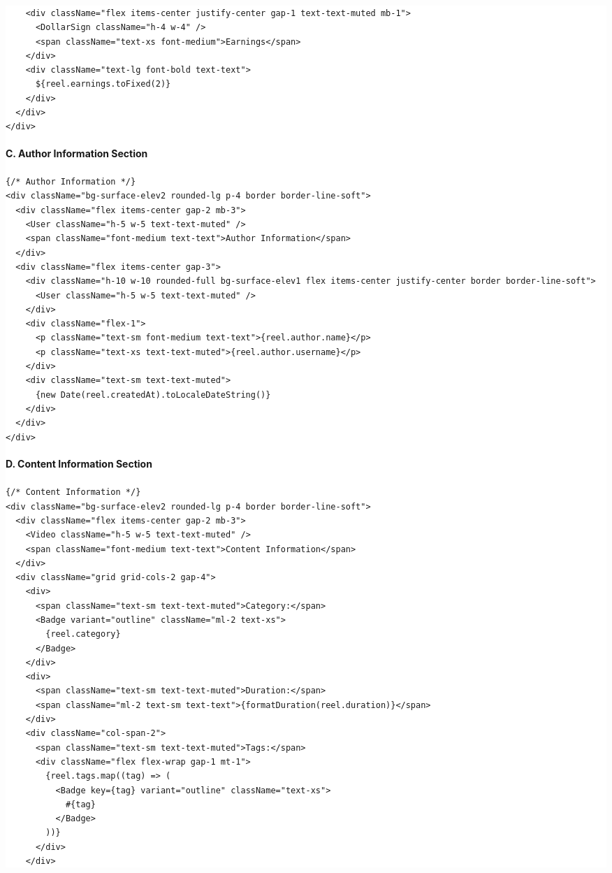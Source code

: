 ```tsx
    <div className="flex items-center justify-center gap-1 text-text-muted mb-1">
      <DollarSign className="h-4 w-4" />
      <span className="text-xs font-medium">Earnings</span>
    </div>
    <div className="text-lg font-bold text-text">
      ${reel.earnings.toFixed(2)}
    </div>
  </div>
</div>
```

#### **C. Author Information Section**
```tsx
{/* Author Information */}
<div className="bg-surface-elev2 rounded-lg p-4 border border-line-soft">
  <div className="flex items-center gap-2 mb-3">
    <User className="h-5 w-5 text-text-muted" />
    <span className="font-medium text-text">Author Information</span>
  </div>
  <div className="flex items-center gap-3">
    <div className="h-10 w-10 rounded-full bg-surface-elev1 flex items-center justify-center border border-line-soft">
      <User className="h-5 w-5 text-text-muted" />
    </div>
    <div className="flex-1">
      <p className="text-sm font-medium text-text">{reel.author.name}</p>
      <p className="text-xs text-text-muted">{reel.author.username}</p>
    </div>
    <div className="text-sm text-text-muted">
      {new Date(reel.createdAt).toLocaleDateString()}
    </div>
  </div>
</div>
```

#### **D. Content Information Section**
```tsx
{/* Content Information */}
<div className="bg-surface-elev2 rounded-lg p-4 border border-line-soft">
  <div className="flex items-center gap-2 mb-3">
    <Video className="h-5 w-5 text-text-muted" />
    <span className="font-medium text-text">Content Information</span>
  </div>
  <div className="grid grid-cols-2 gap-4">
    <div>
      <span className="text-sm text-text-muted">Category:</span>
      <Badge variant="outline" className="ml-2 text-xs">
        {reel.category}
      </Badge>
    </div>
    <div>
      <span className="text-sm text-text-muted">Duration:</span>
      <span className="ml-2 text-sm text-text">{formatDuration(reel.duration)}</span>
    </div>
    <div className="col-span-2">
      <span className="text-sm text-text-muted">Tags:</span>
      <div className="flex flex-wrap gap-1 mt-1">
        {reel.tags.map((tag) => (
          <Badge key={tag} variant="outline" className="text-xs">
            #{tag}
          </Badge>
        ))}
      </div>
    </div>
```